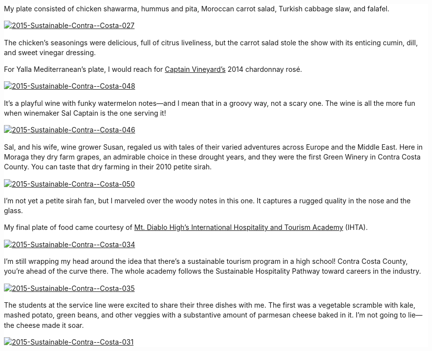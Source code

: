 
My plate consisted of chicken shawarma, hummus and pita, Moroccan carrot salad, Turkish cabbage slaw, and falafel.

[![2015-Sustainable-Contra--Costa-027](http://s3.amazonaws.com/thegourmez-wpmedia/2015/10/2015-Sustainable-Contra-Costa-027-500x334.jpg)](http://s3.amazonaws.com/thegourmez-wpmedia/2015/10/2015-Sustainable-Contra-Costa-027.jpg)

The chicken’s seasonings were delicious, full of citrus liveliness, but the carrot salad stole the show with its enticing cumin, dill, and sweet vinegar dressing.

For Yalla Mediterranean’s plate, I would reach for [Captain Vineyard’s](http://captainvineyards.com/) 2014 chardonnay rosé.

[![2015-Sustainable-Contra--Costa-048](http://s3.amazonaws.com/thegourmez-wpmedia/2015/10/2015-Sustainable-Contra-Costa-048-334x500.jpg)](http://s3.amazonaws.com/thegourmez-wpmedia/2015/10/2015-Sustainable-Contra-Costa-048.jpg)

It’s a playful wine with funky watermelon notes—and I mean that in a groovy way, not a scary one. The wine is all the more fun when winemaker Sal Captain is the one serving it!

[![2015-Sustainable-Contra--Costa-046](http://s3.amazonaws.com/thegourmez-wpmedia/2015/10/2015-Sustainable-Contra-Costa-046-307x500.jpg)](http://s3.amazonaws.com/thegourmez-wpmedia/2015/10/2015-Sustainable-Contra-Costa-046.jpg)

Sal, and his wife, wine grower Susan, regaled us with tales of their varied adventures across Europe and the Middle East. Here in Moraga they dry farm grapes, an admirable choice in these drought years, and they were the first Green Winery in Contra Costa County. You can taste that dry farming in their 2010 petite sirah.

[![2015-Sustainable-Contra--Costa-050](http://s3.amazonaws.com/thegourmez-wpmedia/2015/10/2015-Sustainable-Contra-Costa-050-334x500.jpg)](http://s3.amazonaws.com/thegourmez-wpmedia/2015/10/2015-Sustainable-Contra-Costa-050.jpg)

I’m not yet a petite sirah fan, but I marveled over the woody notes in this one. It captures a rugged quality in the nose and the glass.

My final plate of food came courtesy of [Mt. Diablo High’s International Hospitality and Tourism Academy](http://mdhs.mdusd.org/cms/page_view?d=x&piid=&vpid=1284227969272) (IHTA).

[![2015-Sustainable-Contra--Costa-034](http://s3.amazonaws.com/thegourmez-wpmedia/2015/10/2015-Sustainable-Contra-Costa-034-352x500.jpg)](http://s3.amazonaws.com/thegourmez-wpmedia/2015/10/2015-Sustainable-Contra-Costa-034.jpg)

I’m still wrapping my head around the idea that there’s a sustainable tourism program in a high school! Contra Costa County, you’re ahead of the curve there. The whole academy follows the Sustainable Hospitality Pathway toward careers in the industry.

[![2015-Sustainable-Contra--Costa-035](http://s3.amazonaws.com/thegourmez-wpmedia/2015/10/2015-Sustainable-Contra-Costa-035-500x334.jpg)](http://s3.amazonaws.com/thegourmez-wpmedia/2015/10/2015-Sustainable-Contra-Costa-035.jpg)

The students at the service line were excited to share their three dishes with me. The first was a vegetable scramble with kale, mashed potato, green beans, and other veggies with a substantive amount of parmesan cheese baked in it. I’m not going to lie—the cheese made it soar.

[![2015-Sustainable-Contra--Costa-031](http://s3.amazonaws.com/thegourmez-wpmedia/2015/10/2015-Sustainable-Contra-Costa-031-334x500.jpg)](http://s3.amazonaws.com/thegourmez-wpmedia/2015/10/2015-Sustainable-Contra-Costa-031.jpg)
